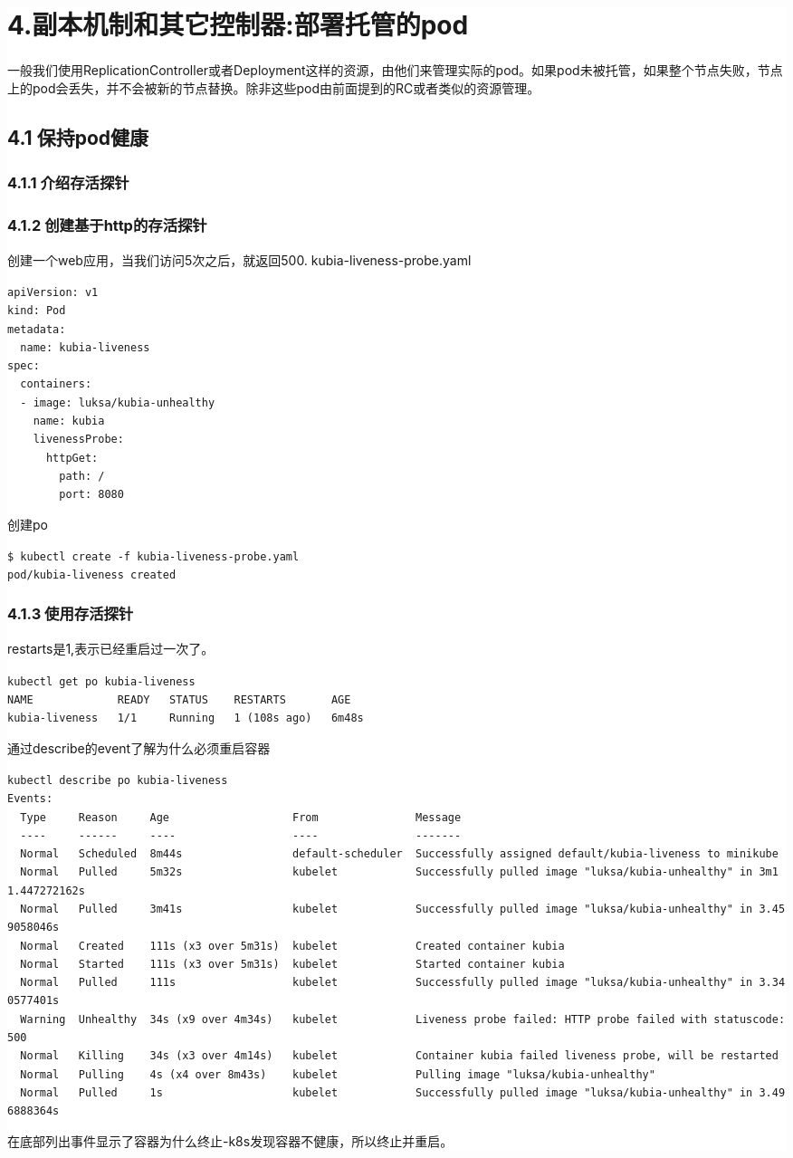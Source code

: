 # 4.副本机制和其它控制器:部署托管的pod
一般我们使用ReplicationController或者Deployment这样的资源，由他们来管理实际的pod。如果pod未被托管，如果整个节点失败，节点上的pod会丢失，并不会被新的节点替换。除非这些pod由前面提到的RC或者类似的资源管理。
## 4.1 保持pod健康
### 4.1.1 介绍存活探针
### 4.1.2 创建基于http的存活探针
创建一个web应用，当我们访问5次之后，就返回500.
kubia-liveness-probe.yaml
```
apiVersion: v1
kind: Pod
metadata:
  name: kubia-liveness
spec:
  containers:
  - image: luksa/kubia-unhealthy
    name: kubia
    livenessProbe:
      httpGet:
        path: /
        port: 8080
```
创建po
```
$ kubectl create -f kubia-liveness-probe.yaml
pod/kubia-liveness created
```
### 4.1.3 使用存活探针
restarts是1,表示已经重启过一次了。
```
kubectl get po kubia-liveness
NAME             READY   STATUS    RESTARTS       AGE
kubia-liveness   1/1     Running   1 (108s ago)   6m48s
```
通过describe的event了解为什么必须重启容器
```
kubectl describe po kubia-liveness
Events:
  Type     Reason     Age                   From               Message
  ----     ------     ----                  ----               -------
  Normal   Scheduled  8m44s                 default-scheduler  Successfully assigned default/kubia-liveness to minikube
  Normal   Pulled     5m32s                 kubelet            Successfully pulled image "luksa/kubia-unhealthy" in 3m11.447272162s
  Normal   Pulled     3m41s                 kubelet            Successfully pulled image "luksa/kubia-unhealthy" in 3.459058046s
  Normal   Created    111s (x3 over 5m31s)  kubelet            Created container kubia
  Normal   Started    111s (x3 over 5m31s)  kubelet            Started container kubia
  Normal   Pulled     111s                  kubelet            Successfully pulled image "luksa/kubia-unhealthy" in 3.340577401s
  Warning  Unhealthy  34s (x9 over 4m34s)   kubelet            Liveness probe failed: HTTP probe failed with statuscode: 500
  Normal   Killing    34s (x3 over 4m14s)   kubelet            Container kubia failed liveness probe, will be restarted
  Normal   Pulling    4s (x4 over 8m43s)    kubelet            Pulling image "luksa/kubia-unhealthy"
  Normal   Pulled     1s                    kubelet            Successfully pulled image "luksa/kubia-unhealthy" in 3.496888364s
```
在底部列出事件显示了容器为什么终止-k8s发现容器不健康，所以终止并重启。